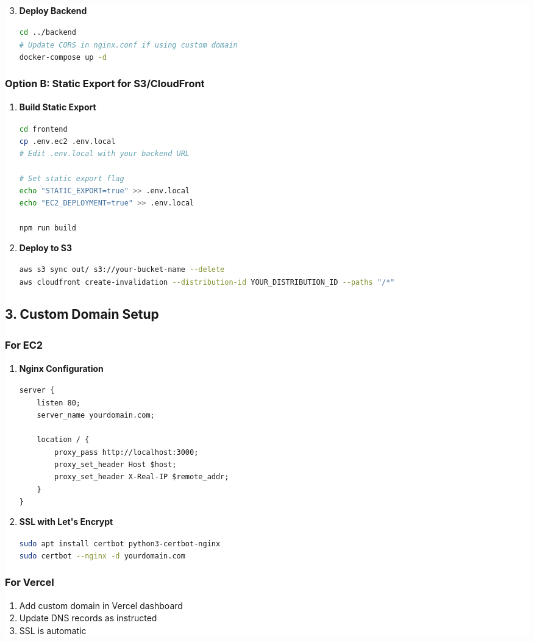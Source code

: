 3. **Deploy Backend**
   ```bash
   cd ../backend
   # Update CORS in nginx.conf if using custom domain
   docker-compose up -d
   ```

### Option B: Static Export for S3/CloudFront

1. **Build Static Export**
   ```bash
   cd frontend
   cp .env.ec2 .env.local
   # Edit .env.local with your backend URL

   # Set static export flag
   echo "STATIC_EXPORT=true" >> .env.local
   echo "EC2_DEPLOYMENT=true" >> .env.local

   npm run build
   ```

2. **Deploy to S3**
   ```bash
   aws s3 sync out/ s3://your-bucket-name --delete
   aws cloudfront create-invalidation --distribution-id YOUR_DISTRIBUTION_ID --paths "/*"
   ```

## 3. Custom Domain Setup

### For EC2
1. **Nginx Configuration**
   ```nginx
   server {
       listen 80;
       server_name yourdomain.com;

       location / {
           proxy_pass http://localhost:3000;
           proxy_set_header Host $host;
           proxy_set_header X-Real-IP $remote_addr;
       }
   }
   ```

2. **SSL with Let's Encrypt**
   ```bash
   sudo apt install certbot python3-certbot-nginx
   sudo certbot --nginx -d yourdomain.com
   ```

### For Vercel
1. Add custom domain in Vercel dashboard
2. Update DNS records as instructed
3. SSL is automatic
